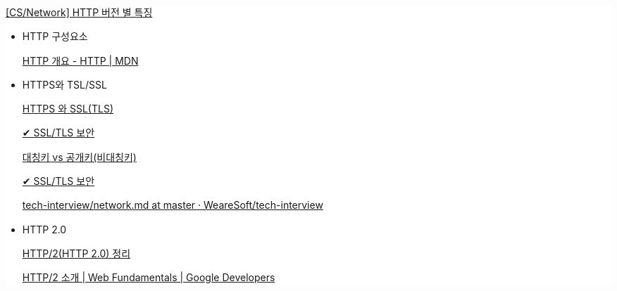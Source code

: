   [[CS/Network] HTTP 버전 별 특징](https://koonii.tistory.com/m/21)

- HTTP 구성요소
    
    [HTTP 개요 - HTTP | MDN](https://developer.mozilla.org/ko/docs/Web/HTTP/Overview)
    
- HTTPS와 TSL/SSL
    
    [](https://velog.io/@moonyoung/HTTPS%EC%9D%98-%EC%9B%90%EB%A6%AC)
    
    [HTTPS 와 SSL(TLS)](https://futurecreator.github.io/2018/07/12/https-and-ssl-tls/)
    
    [✔ SSL/TLS 보안](https://velog.io/@saseungmin/SSLTLS-%EB%B3%B4%EC%95%88)
    
    [대칭키 vs 공개키(비대칭키)](https://velog.io/@gs0351/%EB%8C%80%EC%B9%AD%ED%82%A4-vs-%EA%B3%B5%EA%B0%9C%ED%82%A4%EB%B9%84%EB%8C%80%EC%B9%AD%ED%82%A4)
    
    [✔ SSL/TLS 보안](https://velog.io/@saseungmin/SSLTLS-%EB%B3%B4%EC%95%88)
    
    [tech-interview/network.md at master · WeareSoft/tech-interview](https://github.com/WeareSoft/tech-interview/blob/master/contents/network.md)
    
- HTTP 2.0
    
    [HTTP/2(HTTP 2.0) 정리](https://velog.io/@taesunny/HTTP2HTTP-2.0-%EC%A0%95%EB%A6%AC)
    
    [HTTP/2 소개 | Web Fundamentals | Google Developers](https://developers.google.com/web/fundamentals/performance/http2?hl=ko)